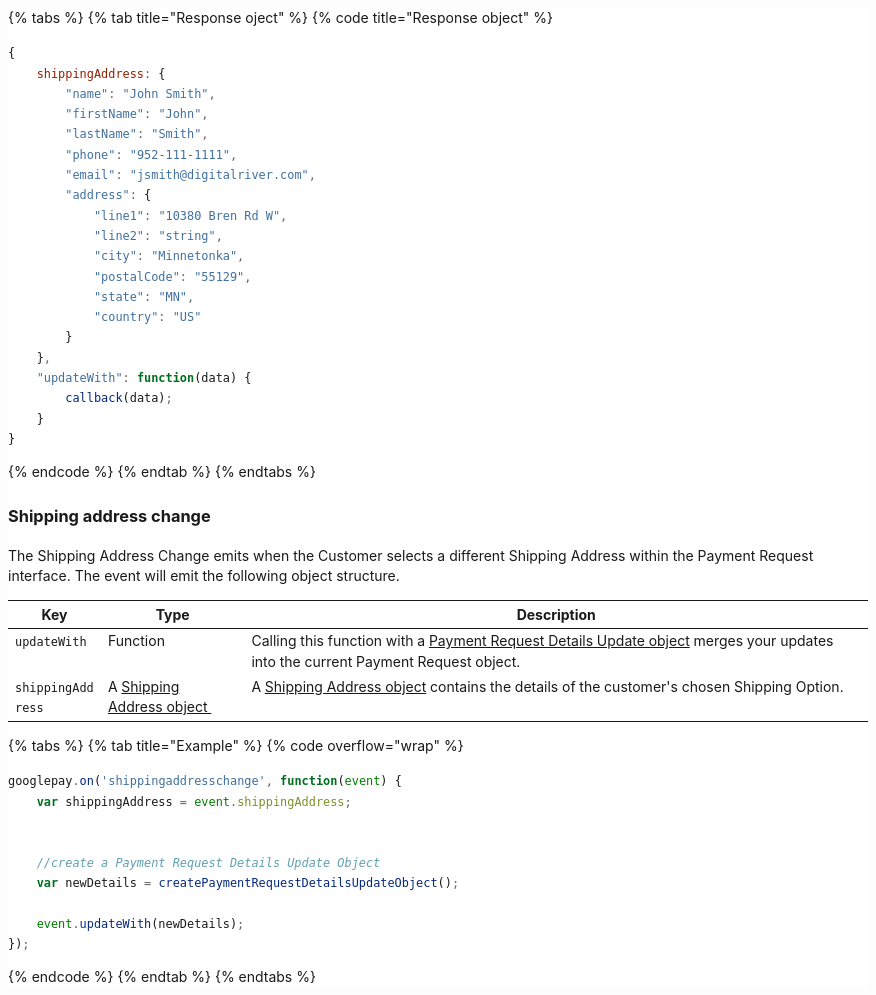 {% tabs %}
{% tab title="Response oject" %}
{% code title="Response object" %}
```javascript
{
    shippingAddress: {
        "name": "John Smith",
        "firstName": "John",
        "lastName": "Smith",
        "phone": "952-111-1111",
        "email": "jsmith@digitalriver.com",
        "address": {
            "line1": "10380 Bren Rd W",
            "line2": "string",
            "city": "Minnetonka",
            "postalCode": "55129",
            "state": "MN",
            "country": "US"
        }
    }, 
    "updateWith": function(data) {
        callback(data);
    }
}
```
{% endcode %}
{% endtab %}
{% endtabs %}

### Shipping address change

The Shipping Address Change emits when the Customer selects a different Shipping Address within the Payment Request interface. The event will emit the following object structure.

| Key               | Type                                                                                       | Description                                                                                                                                                                                                         |
| ----------------- | ------------------------------------------------------------------------------------------ | ------------------------------------------------------------------------------------------------------------------------------------------------------------------------------------------------------------------- |
| `updateWith`      | Function                                                                                   |  Calling this function with a [Payment Request Details Update object](../digital-river-payment-objects.md#payment-request-details-update-error-object) merges your updates into the current Payment Request object. |
| `shippingAddress` | A [Shipping Address object ](../digital-river-payment-objects.md#shipping-address-object)​ | A [Shipping Address object](../digital-river-payment-objects.md#shipping-address-object) contains the details of the customer's chosen Shipping Option.                                                             |

{% tabs %}
{% tab title="Example" %}
{% code overflow="wrap" %}
```javascript
googlepay.on('shippingaddresschange', function(event) {
    var shippingAddress = event.shippingAddress;
 
 
    //create a Payment Request Details Update Object
    var newDetails = createPaymentRequestDetailsUpdateObject();
     
    event.updateWith(newDetails);
});
```
{% endcode %}
{% endtab %}
{% endtabs %}
